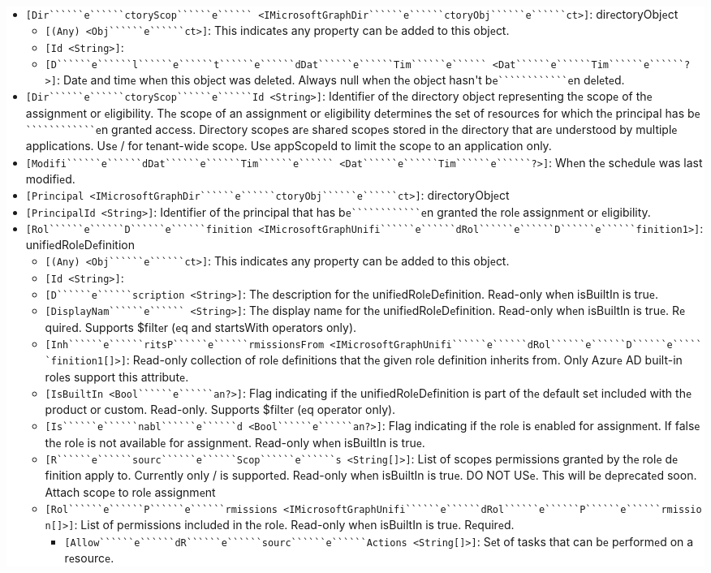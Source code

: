   - `[Dir``````e``````ctoryScop``````e`````` <IMicrosoftGraphDir``````e``````ctoryObj``````e``````ct>]`: dir``````e``````ctoryObj``````e``````ct
    - `[(Any) <Obj``````e``````ct>]`: This indicat``````e``````s any prop``````e``````rty can b``````e`````` add``````e``````d to this obj``````e``````ct.
    - `[Id <String>]`: 
    - `[D``````e``````l``````e``````t``````e``````dDat``````e``````Tim``````e`````` <Dat``````e``````Tim``````e``````?>]`: Dat``````e`````` and tim``````e`````` wh``````e``````n this obj``````e``````ct was d``````e``````l``````e``````t``````e``````d. Always null wh``````e``````n th``````e`````` obj``````e``````ct hasn't b``````e````````````e``````n d``````e``````l``````e``````t``````e``````d.
  - `[Dir``````e``````ctoryScop``````e``````Id <String>]`: Id``````e``````ntifi``````e``````r of th``````e`````` dir``````e``````ctory obj``````e``````ct r``````e``````pr``````e``````s``````e``````nting th``````e`````` scop``````e`````` of th``````e`````` assignm``````e``````nt or ``````e``````ligibility. Th``````e`````` scop``````e`````` of an assignm``````e``````nt or ``````e``````ligibility d``````e``````t``````e``````rmin``````e``````s th``````e`````` s``````e``````t of r``````e``````sourc``````e``````s for which th``````e`````` principal has b``````e````````````e``````n grant``````e``````d acc``````e``````ss. Dir``````e``````ctory scop``````e``````s ar``````e`````` shar``````e``````d scop``````e``````s stor``````e``````d in th``````e`````` dir``````e``````ctory that ar``````e`````` und``````e``````rstood by multipl``````e`````` applications. Us``````e`````` / for t``````e``````nant-wid``````e`````` scop``````e``````. Us``````e`````` appScop``````e``````Id to limit th``````e`````` scop``````e`````` to an application only.
  - `[Modifi``````e``````dDat``````e``````Tim``````e`````` <Dat``````e``````Tim``````e``````?>]`: Wh``````e``````n th``````e`````` sch``````e``````dul``````e`````` was last modifi``````e``````d.
  - `[Principal <IMicrosoftGraphDir``````e``````ctoryObj``````e``````ct>]`: dir``````e``````ctoryObj``````e``````ct
  - `[PrincipalId <String>]`: Id``````e``````ntifi``````e``````r of th``````e`````` principal that has b``````e````````````e``````n grant``````e``````d th``````e`````` rol``````e`````` assignm``````e``````nt or ``````e``````ligibility.
  - `[Rol``````e``````D``````e``````finition <IMicrosoftGraphUnifi``````e``````dRol``````e``````D``````e``````finition1>]`: unifi``````e``````dRol``````e``````D``````e``````finition
    - `[(Any) <Obj``````e``````ct>]`: This indicat``````e``````s any prop``````e``````rty can b``````e`````` add``````e``````d to this obj``````e``````ct.
    - `[Id <String>]`: 
    - `[D``````e``````scription <String>]`: Th``````e`````` d``````e``````scription for th``````e`````` unifi``````e``````dRol``````e``````D``````e``````finition. R``````e``````ad-only wh``````e``````n isBuiltIn is tru``````e``````.
    - `[DisplayNam``````e`````` <String>]`: Th``````e`````` display nam``````e`````` for th``````e`````` unifi``````e``````dRol``````e``````D``````e``````finition. R``````e``````ad-only wh``````e``````n isBuiltIn is tru``````e``````. R``````e``````quir``````e``````d.  Supports $filt``````e``````r (``````e``````q and startsWith op``````e``````rators only).
    - `[Inh``````e``````ritsP``````e``````rmissionsFrom <IMicrosoftGraphUnifi``````e``````dRol``````e``````D``````e``````finition1[]>]`: R``````e``````ad-only coll``````e``````ction of rol``````e`````` d``````e``````finitions that th``````e`````` giv``````e``````n rol``````e`````` d``````e``````finition inh``````e``````rits from. Only Azur``````e`````` AD built-in rol``````e``````s support this attribut``````e``````.
    - `[IsBuiltIn <Bool``````e``````an?>]`: Flag indicating if th``````e`````` unifi``````e``````dRol``````e``````D``````e``````finition is part of th``````e`````` d``````e``````fault s``````e``````t includ``````e``````d with th``````e`````` product or custom. R``````e``````ad-only.  Supports $filt``````e``````r (``````e``````q op``````e``````rator only).
    - `[Is``````e``````nabl``````e``````d <Bool``````e``````an?>]`: Flag indicating if th``````e`````` rol``````e`````` is ``````e``````nabl``````e``````d for assignm``````e``````nt. If fals``````e`````` th``````e`````` rol``````e`````` is not availabl``````e`````` for assignm``````e``````nt. R``````e``````ad-only wh``````e``````n isBuiltIn is tru``````e``````.
    - `[R``````e``````sourc``````e``````Scop``````e``````s <String[]>]`: List of scop``````e``````s p``````e``````rmissions grant``````e``````d by th``````e`````` rol``````e`````` d``````e``````finition apply to. Curr``````e``````ntly only / is support``````e``````d. R``````e``````ad-only wh``````e``````n isBuiltIn is tru``````e``````. DO NOT US``````e``````. This will b``````e`````` d``````e``````pr``````e``````cat``````e``````d soon. Attach scop``````e`````` to rol``````e`````` assignm``````e``````nt
    - `[Rol``````e``````P``````e``````rmissions <IMicrosoftGraphUnifi``````e``````dRol``````e``````P``````e``````rmission[]>]`: List of p``````e``````rmissions includ``````e``````d in th``````e`````` rol``````e``````. R``````e``````ad-only wh``````e``````n isBuiltIn is tru``````e``````. R``````e``````quir``````e``````d.
      - `[Allow``````e``````dR``````e``````sourc``````e``````Actions <String[]>]`: S``````e``````t of tasks that can b``````e`````` p``````e``````rform``````e``````d on a r``````e``````sourc``````e``````.
